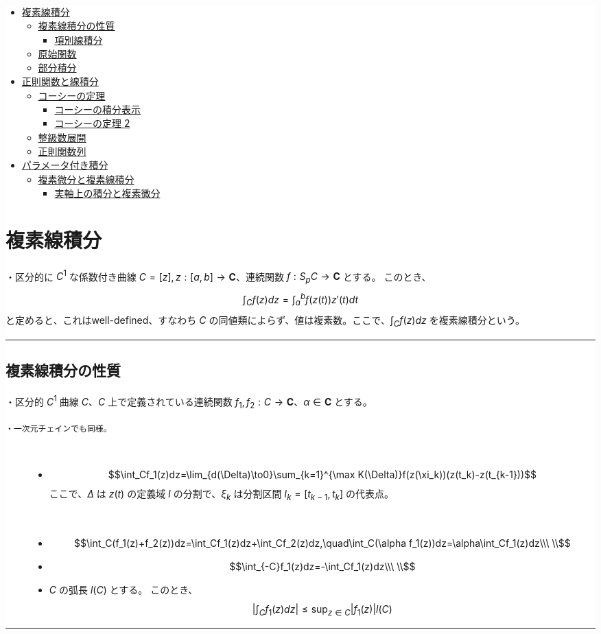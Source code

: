 
- [複素線積分](#複素線積分)
  - [複素線積分の性質](#複素線積分の性質)
    - [項別線積分](#項別線積分)
  - [原始関数](#原始関数)
  - [部分積分](#部分積分)
- [正則関数と線積分](#正則関数と線積分)
  - [コーシーの定理](#コーシーの定理)
    - [コーシーの積分表示](#コーシーの積分表示)
    - [コーシーの定理 $2$](#コーシーの定理-2)
  - [整級数展開](#整級数展開)
  - [正則関数列](#正則関数列)
- [パラメータ付き積分](#パラメータ付き積分)
  - [複素微分と複素線積分](#複素微分と複素線積分)
    - [実軸上の積分と複素微分](#実軸上の積分と複素微分)




# 複素線積分

・区分的に $C^1$ な係数付き曲線 $C=[z],z:[a,b]\to\bm{C}$、連続関数 $f:S_pC\to\bm{C}$ とする。
このとき、
$$\int_Cf(z)dz=\int_a^bf(z(t))z'(t)dt$$
と定めると、これはwell-defined、すなわち $C$ の同値類によらず、値は複素数。ここで、$\int_Cf(z)dz$ を複素線積分という。

---

## 複素線積分の性質

<dl><dt>

・区分的 $C^1$ 曲線 $C$、$C$ 上で定義されている連続関数 $f_1,f_2:C\to \bm{C}$、$\alpha\in\bm{C}$ とする。
<br>

    ・一次元チェインでも同様。
<br>

</dt><dd>

- $$\int_Cf_1(z)dz=\lim_{d(\Delta)\to0}\sum_{k=1}^{\max K(\Delta)}f(z(\xi_k))(z(t_k)-z(t_{k-1}))$$
ここで、$\Delta$ は $z(t)$ の定義域 $I$ の分割で、$\xi_k$ は分割区間 $I_k=[t_{k-1},t_k]$ の代表点。
<br>


- $$\int_C(f_1(z)+f_2(z))dz=\int_Cf_1(z)dz+\int_Cf_2(z)dz,\quad\int_C(\alpha f_1(z))dz=\alpha\int_Cf_1(z)dz\\\ \\$$

- $$\int_{-C}f_1(z)dz=-\int_Cf_1(z)dz\\\ \\$$

- $C$ の弧長 $l(C)$ とする。
このとき、
$$\left|\int_Cf_1(z)dz\right|\le\sup_{z\in C}|f_1(z)|l(C)$$

</dd></dl>

---
